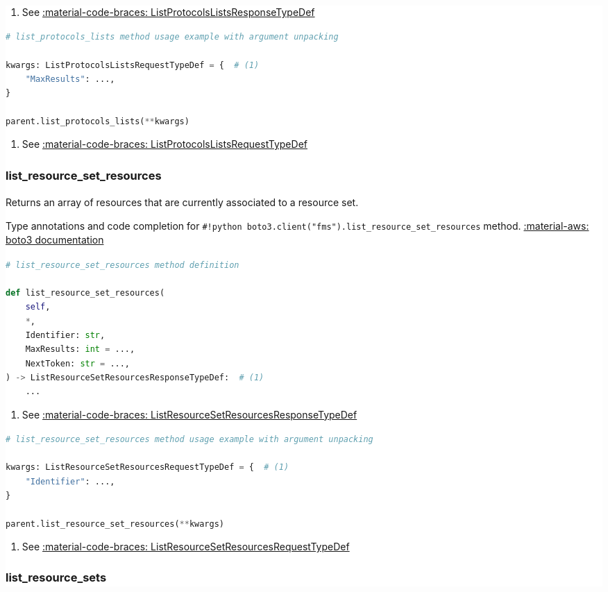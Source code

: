 1. See [:material-code-braces: ListProtocolsListsResponseTypeDef](./type_defs.md#listprotocolslistsresponsetypedef)


```python
# list_protocols_lists method usage example with argument unpacking

kwargs: ListProtocolsListsRequestTypeDef = {  # (1)
    "MaxResults": ...,
}

parent.list_protocols_lists(**kwargs)
```

1. See [:material-code-braces: ListProtocolsListsRequestTypeDef](./type_defs.md#listprotocolslistsrequesttypedef)

### list\_resource\_set\_resources

Returns an array of resources that are currently associated to a resource set.

Type annotations and code completion for `#!python boto3.client("fms").list_resource_set_resources` method.
[:material-aws: boto3 documentation](https://boto3.amazonaws.com/v1/documentation/api/latest/reference/services/fms/client/list_resource_set_resources.html)

```python
# list_resource_set_resources method definition

def list_resource_set_resources(
    self,
    *,
    Identifier: str,
    MaxResults: int = ...,
    NextToken: str = ...,
) -> ListResourceSetResourcesResponseTypeDef:  # (1)
    ...
```

1. See [:material-code-braces: ListResourceSetResourcesResponseTypeDef](./type_defs.md#listresourcesetresourcesresponsetypedef)


```python
# list_resource_set_resources method usage example with argument unpacking

kwargs: ListResourceSetResourcesRequestTypeDef = {  # (1)
    "Identifier": ...,
}

parent.list_resource_set_resources(**kwargs)
```

1. See [:material-code-braces: ListResourceSetResourcesRequestTypeDef](./type_defs.md#listresourcesetresourcesrequesttypedef)

### list\_resource\_sets
